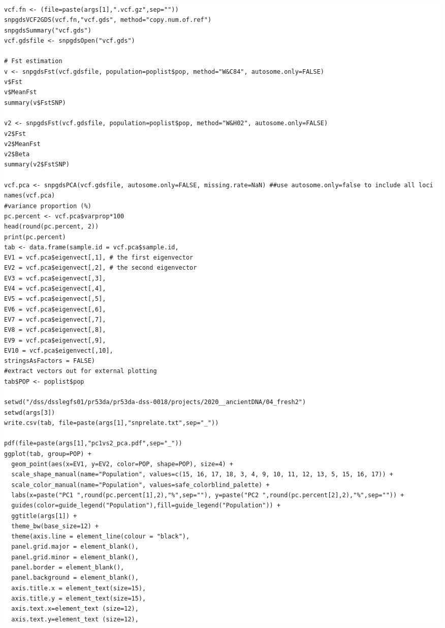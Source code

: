 ```
vcf.fn <- (file=paste(args[1],".vcf.gz",sep=""))
snpgdsVCF2GDS(vcf.fn,"vcf.gds", method="copy.num.of.ref")
snpgdsSummary("vcf.gds")
vcf.gdsfile <- snpgdsOpen("vcf.gds")

# Fst estimation
v <- snpgdsFst(vcf.gdsfile, population=poplist$pop, method="W&C84", autosome.only=FALSE)
v$Fst
v$MeanFst
summary(v$FstSNP)

v2 <- snpgdsFst(vcf.gdsfile, population=poplist$pop, method="W&H02", autosome.only=FALSE)
v2$Fst
v2$MeanFst
v2$Beta
summary(v2$FstSNP)

vcf.pca <- snpgdsPCA(vcf.gdsfile, autosome.only=FALSE, missing.rate=NaN) ##use autosome.only=false to include all loci
names(vcf.pca)
#variance proportion (%)
pc.percent <- vcf.pca$varprop*100
head(round(pc.percent, 2))
print(pc.percent)
tab <- data.frame(sample.id = vcf.pca$sample.id,
EV1 = vcf.pca$eigenvect[,1], # the first eigenvector
EV2 = vcf.pca$eigenvect[,2], # the second eigenvector
EV3 = vcf.pca$eigenvect[,3], 
EV4 = vcf.pca$eigenvect[,4], 
EV5 = vcf.pca$eigenvect[,5], 
EV6 = vcf.pca$eigenvect[,6], 
EV7 = vcf.pca$eigenvect[,7], 
EV8 = vcf.pca$eigenvect[,8], 
EV9 = vcf.pca$eigenvect[,9], 
EV10 = vcf.pca$eigenvect[,10], 
stringsAsFactors = FALSE)
#extract vectors out for external plotting
tab$POP <- poplist$pop

setwd("/dss/dsslegfs01/pr53da/pr53da-dss-0018/projects/2020__ancientDNA/04_fresh2")
setwd(args[3])
write.csv(tab, file=paste(args[1],"snprelate.txt",sep="_"))

pdf(file=paste(args[1],"pc1vs2_pca.pdf",sep="_"))
ggplot(tab, group=POP) +
  geom_point(aes(x=EV1, y=EV2, color=POP, shape=POP), size=4) +
  scale_shape_manual(name="Population", values=c(15, 16, 17, 18, 3, 4, 9, 10, 11, 12, 13, 5, 15, 16, 17)) +
  scale_color_manual(name="Population", values=safe_colorblind_palette) +
  labs(x=paste("PC1 ",round(pc.percent[1],2),"%",sep=""), y=paste("PC2 ",round(pc.percent[2],2),"%",sep="")) +
  guides(color=guide_legend("Population"),fill=guide_legend("Population")) +
  ggtitle(args[1]) +
  theme_bw(base_size=12) +
  theme(axis.line = element_line(colour = "black"),
  panel.grid.major = element_blank(),
  panel.grid.minor = element_blank(),
  panel.border = element_blank(),
  panel.background = element_blank(),
  axis.title.x = element_text(size=15),
  axis.title.y = element_text(size=15),
  axis.text.x=element_text (size=12),
  axis.text.y=element_text (size=12),
```